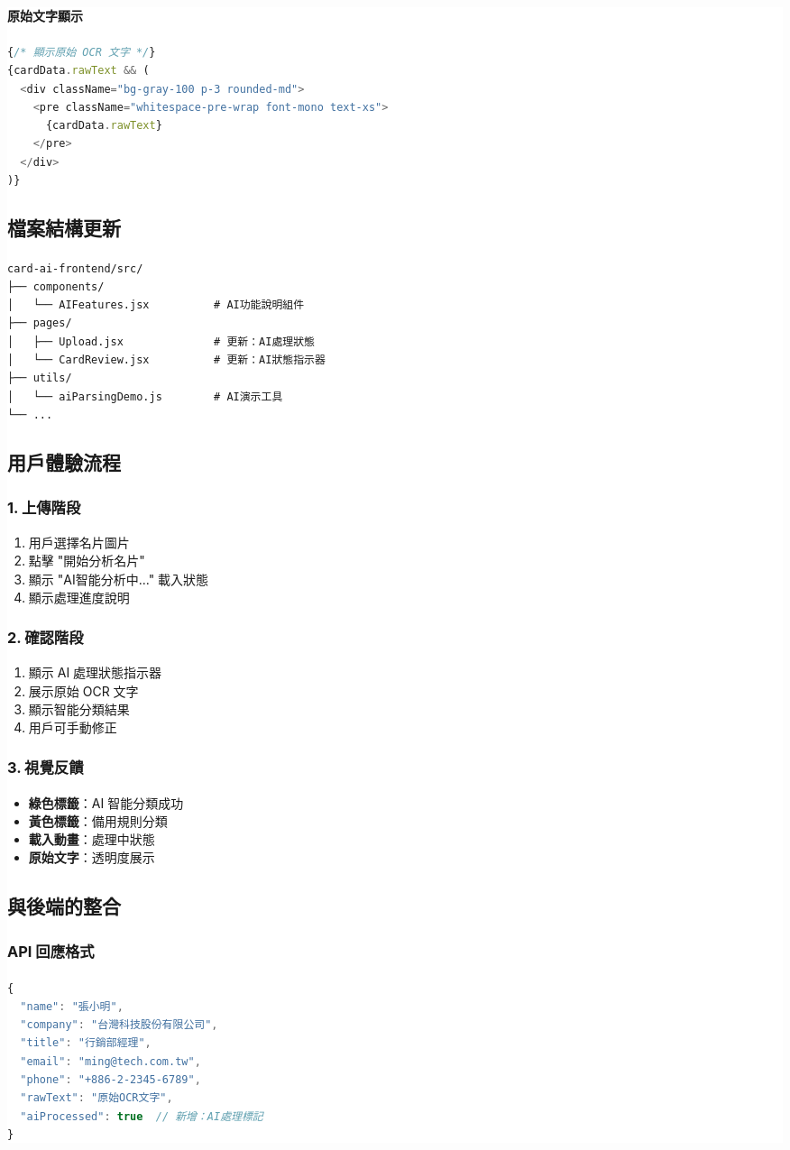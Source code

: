 #### **原始文字顯示**
```javascript
{/* 顯示原始 OCR 文字 */}
{cardData.rawText && (
  <div className="bg-gray-100 p-3 rounded-md">
    <pre className="whitespace-pre-wrap font-mono text-xs">
      {cardData.rawText}
    </pre>
  </div>
)}
```

## 檔案結構更新

```
card-ai-frontend/src/
├── components/
│   └── AIFeatures.jsx          # AI功能說明組件
├── pages/
│   ├── Upload.jsx              # 更新：AI處理狀態
│   └── CardReview.jsx          # 更新：AI狀態指示器
├── utils/
│   └── aiParsingDemo.js        # AI演示工具
└── ...
```

## 用戶體驗流程

### **1. 上傳階段**
1. 用戶選擇名片圖片
2. 點擊 "開始分析名片"
3. 顯示 "AI智能分析中..." 載入狀態
4. 顯示處理進度說明

### **2. 確認階段**
1. 顯示 AI 處理狀態指示器
2. 展示原始 OCR 文字
3. 顯示智能分類結果
4. 用戶可手動修正

### **3. 視覺反饋**
- **綠色標籤**：AI 智能分類成功
- **黃色標籤**：備用規則分類
- **載入動畫**：處理中狀態
- **原始文字**：透明度展示

## 與後端的整合

### **API 回應格式**
```javascript
{
  "name": "張小明",
  "company": "台灣科技股份有限公司",
  "title": "行銷部經理",
  "email": "ming@tech.com.tw",
  "phone": "+886-2-2345-6789",
  "rawText": "原始OCR文字",
  "aiProcessed": true  // 新增：AI處理標記
}
```
